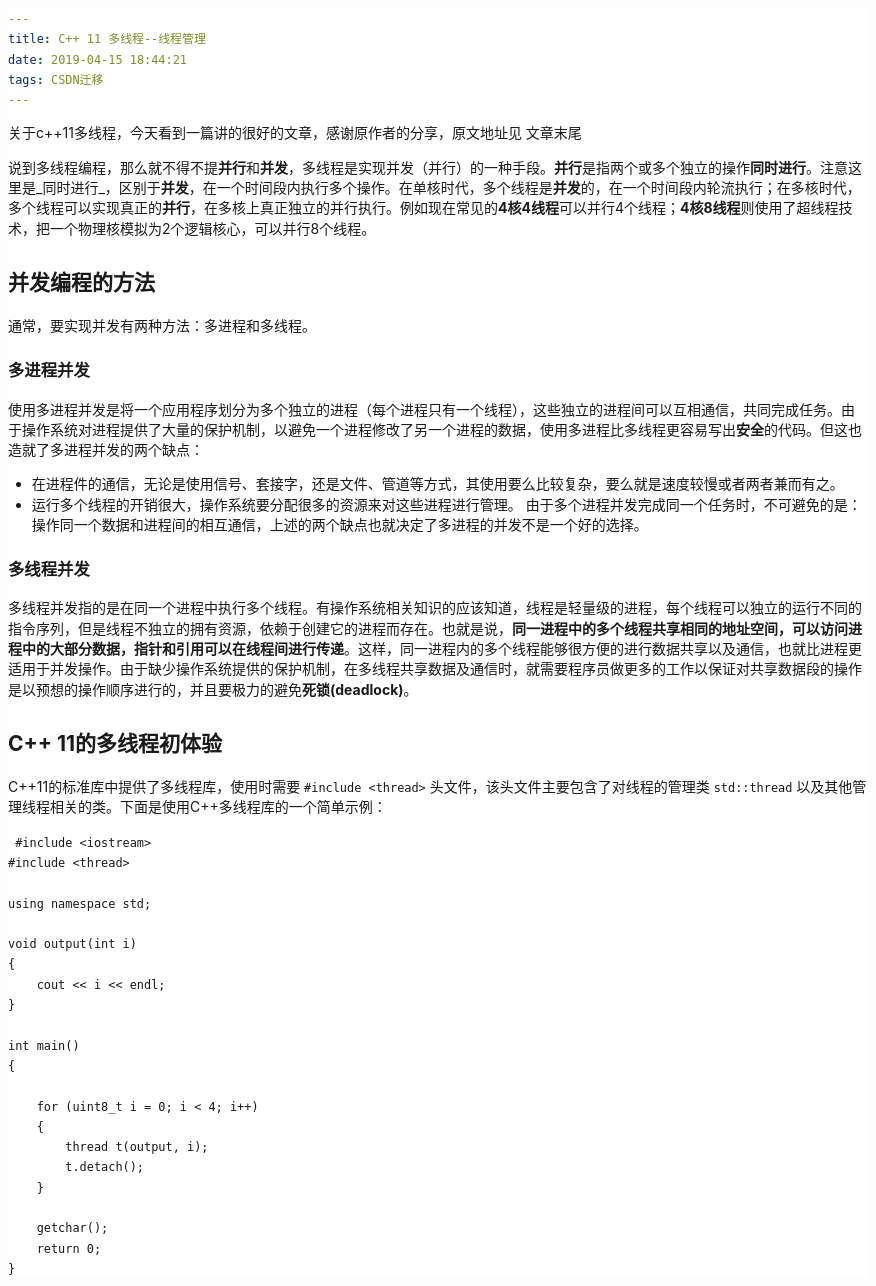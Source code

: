 ```yaml
---
title: C++ 11 多线程--线程管理
date: 2019-04-15 18:44:21
tags: CSDN迁移
---
```

   关于c++11多线程，今天看到一篇讲的很好的文章，感谢原作者的分享，原文地址见 文章末尾

 

 说到多线程编程，那么就不得不提**并行**和**并发**，多线程是实现并发（并行）的一种手段。**并行**是指两个或多个独立的操作**同时进行**。注意这里是_同时进行_，区别于**并发**，在一个时间段内执行多个操作。在单核时代，多个线程是**并发**的，在一个时间段内轮流执行；在多核时代，多个线程可以实现真正的**并行**，在多核上真正独立的并行执行。例如现在常见的**4核4线程**可以并行4个线程；**4核8线程**则使用了超线程技术，把一个物理核模拟为2个逻辑核心，可以并行8个线程。

 
## 并发编程的方法

 通常，要实现并发有两种方法：多进程和多线程。

 
### 多进程并发

 使用多进程并发是将一个应用程序划分为多个独立的进程（每个进程只有一个线程），这些独立的进程间可以互相通信，共同完成任务。由于操作系统对进程提供了大量的保护机制，以避免一个进程修改了另一个进程的数据，使用多进程比多线程更容易写出**安全**的代码。但这也造就了多进程并发的两个缺点：

 
  * 在进程件的通信，无论是使用信号、套接字，还是文件、管道等方式，其使用要么比较复杂，要么就是速度较慢或者两者兼而有之。 
  * 运行多个线程的开销很大，操作系统要分配很多的资源来对这些进程进行管理。 由于多个进程并发完成同一个任务时，不可避免的是：操作同一个数据和进程间的相互通信，上述的两个缺点也就决定了多进程的并发不是一个好的选择。

 
### 多线程并发

 多线程并发指的是在同一个进程中执行多个线程。有操作系统相关知识的应该知道，线程是轻量级的进程，每个线程可以独立的运行不同的指令序列，但是线程不独立的拥有资源，依赖于创建它的进程而存在。也就是说，**同一进程中的多个线程共享相同的地址空间，可以访问进程中的大部分数据，指针和引用可以在线程间进行传递**。这样，同一进程内的多个线程能够很方便的进行数据共享以及通信，也就比进程更适用于并发操作。由于缺少操作系统提供的保护机制，在多线程共享数据及通信时，就需要程序员做更多的工作以保证对共享数据段的操作是以预想的操作顺序进行的，并且要极力的避免**死锁(deadlock)**。

 
## C++ 11的多线程初体验

 C++11的标准库中提供了多线程库，使用时需要 `#include <thread>` 头文件，该头文件主要包含了对线程的管理类 `std::thread` 以及其他管理线程相关的类。下面是使用C++多线程库的一个简单示例：

 
```
 #include <iostream>
#include <thread>

using namespace std;

void output(int i)
{
    cout << i << endl;
}

int main()
{
    
    for (uint8_t i = 0; i < 4; i++)
    {
        thread t(output, i);
        t.detach(); 
    }
        
    getchar();
    return 0;
}
```